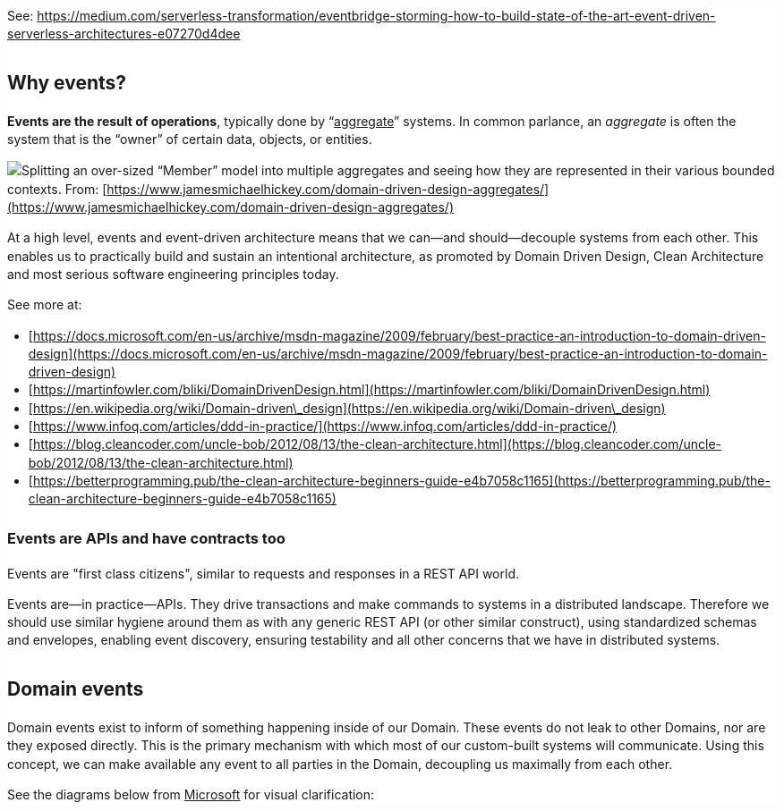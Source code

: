 See: https://medium.com/serverless-transformation/eventbridge-storming-how-to-build-state-of-the-art-event-driven-serverless-architectures-e07270d4dee

## Why events?

**Events are the result of operations**, typically done by “[aggregate](https://martinfowler.com/bliki/DDD\_Aggregate.html)” systems. In common parlance, an _aggregate_ is often the system that is the “owner” of certain data, objects, or entities.

![](blob:https://app.gitbook.com/89984297-45bc-4f06-a4b6-c002b7182c79)Splitting an over-sized “Member” model into multiple aggregates and seeing how they are represented in their various bounded contexts. From: [https://www.jamesmichaelhickey.com/domain-driven-design-aggregates/](https://www.jamesmichaelhickey.com/domain-driven-design-aggregates/)

At a high level, events and event-driven architecture means that we can—and should—decouple systems from each other. This enables us to practically build and sustain an intentional architecture, as promoted by Domain Driven Design, Clean Architecture and most serious software engineering principles today.

See more at:

* [https://docs.microsoft.com/en-us/archive/msdn-magazine/2009/february/best-practice-an-introduction-to-domain-driven-design](https://docs.microsoft.com/en-us/archive/msdn-magazine/2009/february/best-practice-an-introduction-to-domain-driven-design)
* [https://martinfowler.com/bliki/DomainDrivenDesign.html](https://martinfowler.com/bliki/DomainDrivenDesign.html)
* [https://en.wikipedia.org/wiki/Domain-driven\_design](https://en.wikipedia.org/wiki/Domain-driven\_design)
* [https://www.infoq.com/articles/ddd-in-practice/](https://www.infoq.com/articles/ddd-in-practice/)
* [https://blog.cleancoder.com/uncle-bob/2012/08/13/the-clean-architecture.html](https://blog.cleancoder.com/uncle-bob/2012/08/13/the-clean-architecture.html)
* [https://betterprogramming.pub/the-clean-architecture-beginners-guide-e4b7058c1165](https://betterprogramming.pub/the-clean-architecture-beginners-guide-e4b7058c1165)

### Events are APIs and have contracts too

Events are "first class citizens", similar to requests and responses in a REST API world.

Events are—in practice—APIs. They drive transactions and make commands to systems in a distributed landscape. Therefore we should use similar hygiene around them as with any generic REST API (or other similar construct), using standardized schemas and envelopes, enabling event discovery, ensuring testability and all other concerns that we have in distributed systems.

## Domain events

Domain events exist to inform of something happening inside of our Domain. These events do not leak to other Domains, nor are they exposed directly. This is the primary mechanism with which most of our custom-built systems will communicate. Using this concept, we can make available any event to all parties in the Domain, decoupling us maximally from each other.

See the diagrams below from [Microsoft](https://docs.microsoft.com/en-us/dotnet/architecture/microservices/microservice-ddd-cqrs-patterns/domain-events-design-implementation) for visual clarification:
